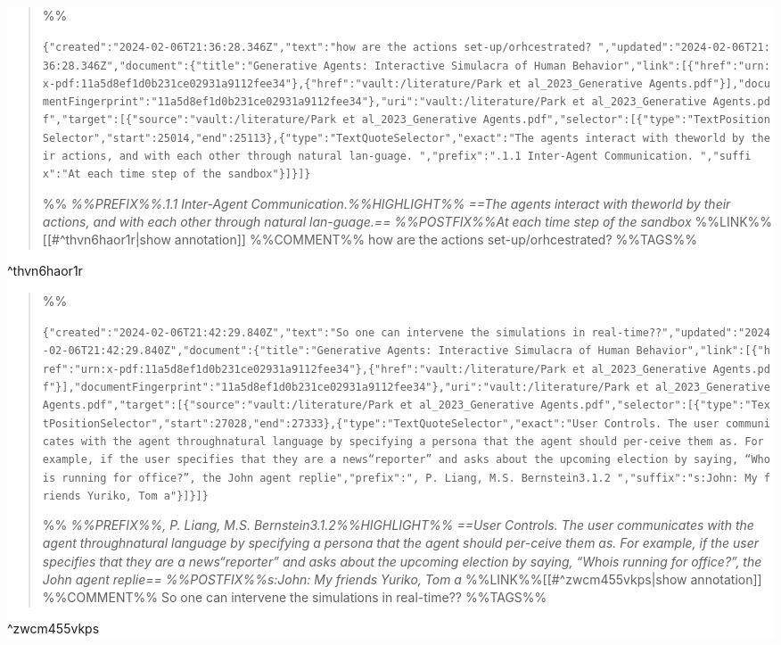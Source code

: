 
>%%
>```annotation-json
>{"created":"2024-02-06T21:36:28.346Z","text":"how are the actions set-up/orhcestrated? ","updated":"2024-02-06T21:36:28.346Z","document":{"title":"Generative Agents: Interactive Simulacra of Human Behavior","link":[{"href":"urn:x-pdf:11a5d8ef1d0b231ce02931a9112fee34"},{"href":"vault:/literature/Park et al_2023_Generative Agents.pdf"}],"documentFingerprint":"11a5d8ef1d0b231ce02931a9112fee34"},"uri":"vault:/literature/Park et al_2023_Generative Agents.pdf","target":[{"source":"vault:/literature/Park et al_2023_Generative Agents.pdf","selector":[{"type":"TextPositionSelector","start":25014,"end":25113},{"type":"TextQuoteSelector","exact":"The agents interact with theworld by their actions, and with each other through natural lan-guage. ","prefix":".1.1 Inter-Agent Communication. ","suffix":"At each time step of the sandbox"}]}]}
>```
>%%
>*%%PREFIX%%.1.1 Inter-Agent Communication.%%HIGHLIGHT%% ==The agents interact with theworld by their actions, and with each other through natural lan-guage.== %%POSTFIX%%At each time step of the sandbox*
>%%LINK%%[[#^thvn6haor1r|show annotation]]
>%%COMMENT%%
>how are the actions set-up/orhcestrated? 
>%%TAGS%%
>
^thvn6haor1r


>%%
>```annotation-json
>{"created":"2024-02-06T21:42:29.840Z","text":"So one can intervene the simulations in real-time??","updated":"2024-02-06T21:42:29.840Z","document":{"title":"Generative Agents: Interactive Simulacra of Human Behavior","link":[{"href":"urn:x-pdf:11a5d8ef1d0b231ce02931a9112fee34"},{"href":"vault:/literature/Park et al_2023_Generative Agents.pdf"}],"documentFingerprint":"11a5d8ef1d0b231ce02931a9112fee34"},"uri":"vault:/literature/Park et al_2023_Generative Agents.pdf","target":[{"source":"vault:/literature/Park et al_2023_Generative Agents.pdf","selector":[{"type":"TextPositionSelector","start":27028,"end":27333},{"type":"TextQuoteSelector","exact":"User Controls. The user communicates with the agent throughnatural language by specifying a persona that the agent should per-ceive them as. For example, if the user specifies that they are a news“reporter” and asks about the upcoming election by saying, “Whois running for office?”, the John agent replie","prefix":", P. Liang, M.S. Bernstein3.1.2 ","suffix":"s:John: My friends Yuriko, Tom a"}]}]}
>```
>%%
>*%%PREFIX%%, P. Liang, M.S. Bernstein3.1.2%%HIGHLIGHT%% ==User Controls. The user communicates with the agent throughnatural language by specifying a persona that the agent should per-ceive them as. For example, if the user specifies that they are a news“reporter” and asks about the upcoming election by saying, “Whois running for office?”, the John agent replie== %%POSTFIX%%s:John: My friends Yuriko, Tom a*
>%%LINK%%[[#^zwcm455vkps|show annotation]]
>%%COMMENT%%
>So one can intervene the simulations in real-time??
>%%TAGS%%
>
^zwcm455vkps

